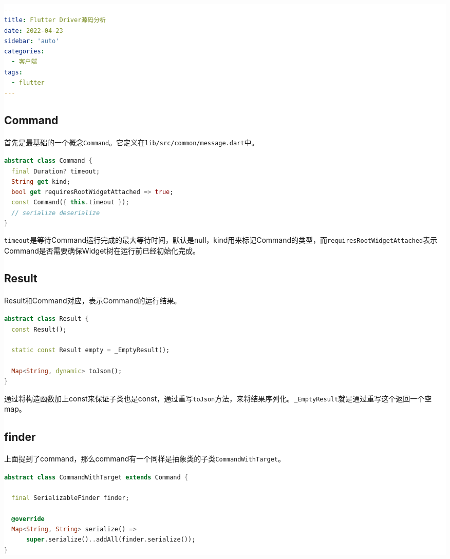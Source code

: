 ```yaml
---
title: Flutter Driver源码分析
date: 2022-04-23
sidebar: 'auto'
categories:
  - 客户端
tags:
  - flutter
---
```


## Command

首先是最基础的一个概念`Command`。它定义在`lib/src/common/message.dart`中。

```dart
abstract class Command {
  final Duration? timeout;
  String get kind;
  bool get requiresRootWidgetAttached => true;
  const Command({ this.timeout });
  // serialize deserialize
}
```

`timeout`是等待Command运行完成的最大等待时间，默认是null，kind用来标记Command的类型，而`requiresRootWidgetAttached`表示Command是否需要确保Widget树在运行前已经初始化完成。

## Result

Result和Command对应，表示Command的运行结果。

```dart
abstract class Result {
  const Result();
 
  static const Result empty = _EmptyResult();

  Map<String, dynamic> toJson();
}
```

通过将构造函数加上const来保证子类也是const，通过重写`toJson`方法，来将结果序列化。`_EmptyResult`就是通过重写这个返回一个空map。

## finder

上面提到了command，那么command有一个同样是抽象类的子类`CommandWithTarget`。

```dart
abstract class CommandWithTarget extends Command {

  final SerializableFinder finder;

  @override
  Map<String, String> serialize() =>
      super.serialize()..addAll(finder.serialize());
}
```
